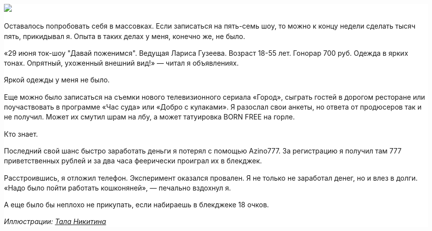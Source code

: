![](https://assets.discours.io/unsafe/900x/production/image/d69e0600-a54f-11e8-bfc7-9b5979ddfe3f.jpeg)

Оставалось попробовать себя в массовках. Если записаться на пять-семь шоу, то можно к концу недели сделать тысяч пять, прикидывал я. Опыта в таких делах у меня, конечно же, не было. 

«29 июня ток-шоу "Давай поженимся". Ведущая Лариса Гузеева. Возраст 18-55 лет. Гонорар 700 руб. Одежда в ярких тонах. Опрятный, ухоженный внешний вид!» — читал я объявлениях. 

Яркой одежды у меня не было. 

Еще можно было записаться на съемки нового телевизионного сериала «Город», сыграть гостей в дорогом ресторане или поучаствовать в программе «Час суда» или «Добро с кулаками». Я разослал свои анкеты, но ответа от продюсеров так и не получил. Может их смутил шрам на лбу, а может татуировка BORN FREE на горле. 

Кто знает.

Последний свой шанс быстро заработать деньги я потерял с помощью Azino777. За регистрацию я получил там 777 приветственных рублей и за два часа феерически проиграл их в блекджек.

Расстроившись, я отложил телефон. Эксперимент оказался провален. Я не только не заработал денег, но и влез в долги. «Надо было пойти работать кошконяней», — печально вздохнул я. 

А еще было бы неплохо не прикупать, если набираешь в блекджеке 18 очков.

_Иллюстрации: [Тала Никитина](https://discours.io/preemoos)_
